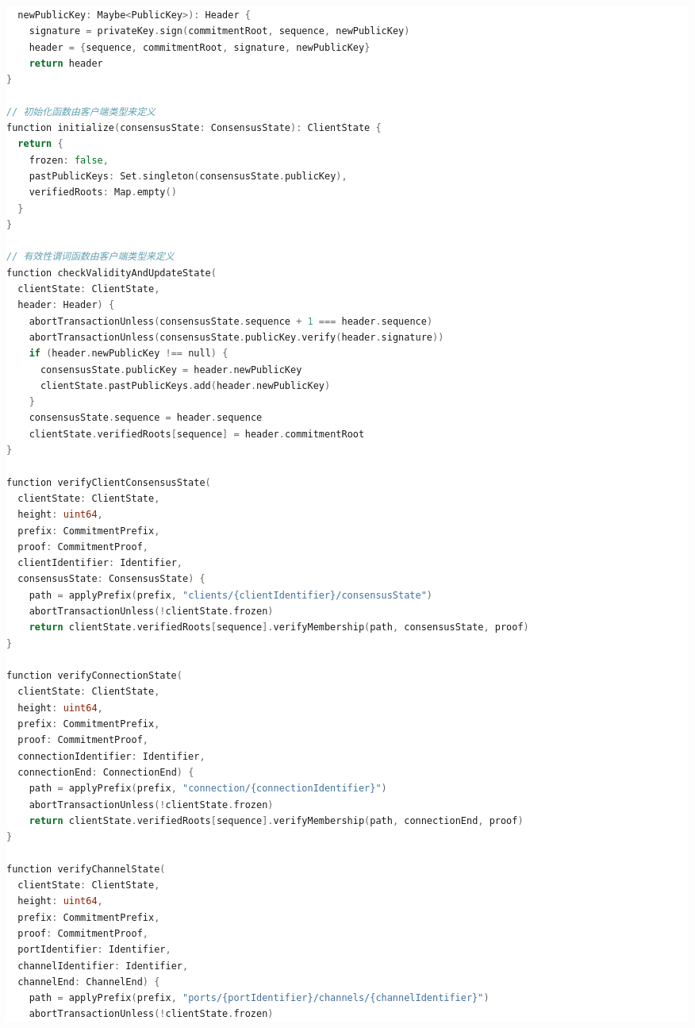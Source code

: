 ```go
  newPublicKey: Maybe<PublicKey>): Header {
    signature = privateKey.sign(commitmentRoot, sequence, newPublicKey)
    header = {sequence, commitmentRoot, signature, newPublicKey}
    return header
}

// 初始化函数由客户端类型来定义
function initialize(consensusState: ConsensusState): ClientState {
  return {
    frozen: false,
    pastPublicKeys: Set.singleton(consensusState.publicKey),
    verifiedRoots: Map.empty()
  }
}

// 有效性谓词函数由客户端类型来定义
function checkValidityAndUpdateState(
  clientState: ClientState,
  header: Header) {
    abortTransactionUnless(consensusState.sequence + 1 === header.sequence)
    abortTransactionUnless(consensusState.publicKey.verify(header.signature))
    if (header.newPublicKey !== null) {
      consensusState.publicKey = header.newPublicKey
      clientState.pastPublicKeys.add(header.newPublicKey)
    }
    consensusState.sequence = header.sequence
    clientState.verifiedRoots[sequence] = header.commitmentRoot
}

function verifyClientConsensusState(
  clientState: ClientState,
  height: uint64,
  prefix: CommitmentPrefix,
  proof: CommitmentProof,
  clientIdentifier: Identifier,
  consensusState: ConsensusState) {
    path = applyPrefix(prefix, "clients/{clientIdentifier}/consensusState")
    abortTransactionUnless(!clientState.frozen)
    return clientState.verifiedRoots[sequence].verifyMembership(path, consensusState, proof)
}

function verifyConnectionState(
  clientState: ClientState,
  height: uint64,
  prefix: CommitmentPrefix,
  proof: CommitmentProof,
  connectionIdentifier: Identifier,
  connectionEnd: ConnectionEnd) {
    path = applyPrefix(prefix, "connection/{connectionIdentifier}")
    abortTransactionUnless(!clientState.frozen)
    return clientState.verifiedRoots[sequence].verifyMembership(path, connectionEnd, proof)
}

function verifyChannelState(
  clientState: ClientState,
  height: uint64,
  prefix: CommitmentPrefix,
  proof: CommitmentProof,
  portIdentifier: Identifier,
  channelIdentifier: Identifier,
  channelEnd: ChannelEnd) {
    path = applyPrefix(prefix, "ports/{portIdentifier}/channels/{channelIdentifier}")
    abortTransactionUnless(!clientState.frozen)
```